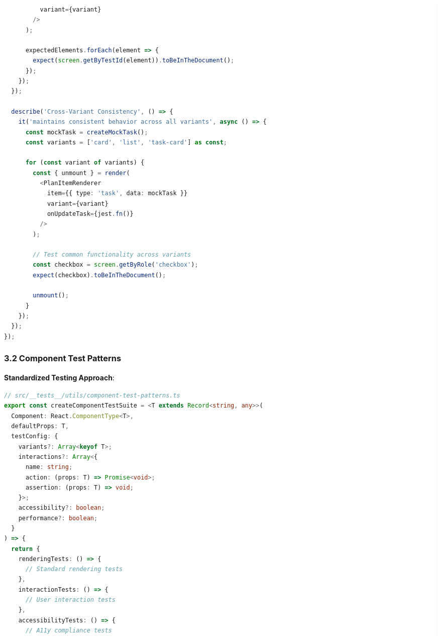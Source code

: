 ```typescript
          variant={variant}
        />
      );

      expectedElements.forEach(element => {
        expect(screen.getByTestId(element)).toBeInTheDocument();
      });
    });
  });

  describe('Cross-Variant Consistency', () => {
    it('maintains consistent behavior across all variants', async () => {
      const mockTask = createMockTask();
      const variants = ['card', 'list', 'task-card'] as const;
      
      for (const variant of variants) {
        const { unmount } = render(
          <PlanItemRenderer
            item={{ type: 'task', data: mockTask }}
            variant={variant}
            onUpdateTask={jest.fn()}
          />
        );
        
        // Test common functionality across variants
        const checkbox = screen.getByRole('checkbox');
        expect(checkbox).toBeInTheDocument();
        
        unmount();
      }
    });
  });
});
```

### 3.2 Component Test Patterns

**Standardized Testing Approach**:

```typescript
// src/__tests__/utils/component-test-patterns.ts
export const createComponentTestSuite = <T extends Record<string, any>>(
  Component: React.ComponentType<T>,
  defaultProps: T,
  testConfig: {
    variants?: Array<keyof T>;
    interactions?: Array<{
      name: string;
      action: (props: T) => Promise<void>;
      assertion: (props: T) => void;
    }>;
    accessibility?: boolean;
    performance?: boolean;
  }
) => {
  return {
    renderingTests: () => {
      // Standard rendering tests
    },
    interactionTests: () => {
      // User interaction tests
    },
    accessibilityTests: () => {
      // A11y compliance tests
```